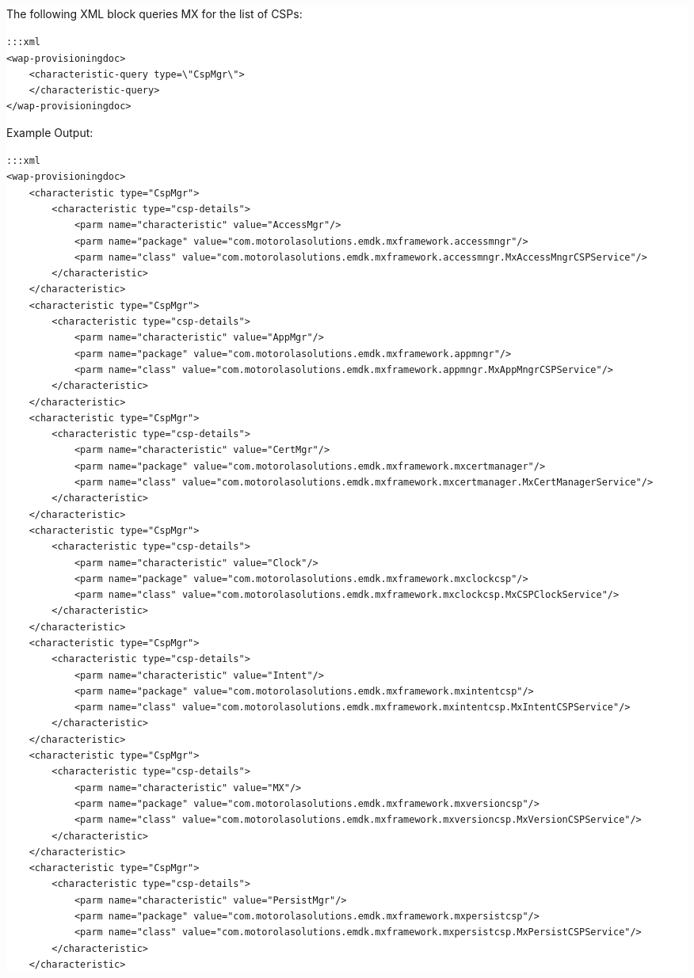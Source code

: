 The following XML block queries MX for the list of CSPs: 

    :::xml
    <wap-provisioningdoc>
	    <characteristic-query type=\"CspMgr\">
	    </characteristic-query>
    </wap-provisioningdoc>

Example Output: 

    :::xml
	<wap-provisioningdoc>
		<characteristic type="CspMgr">
			<characteristic type="csp-details">
				<parm name="characteristic" value="AccessMgr"/>
				<parm name="package" value="com.motorolasolutions.emdk.mxframework.accessmngr"/>
				<parm name="class" value="com.motorolasolutions.emdk.mxframework.accessmngr.MxAccessMngrCSPService"/>
			</characteristic>
		</characteristic>
		<characteristic type="CspMgr">
			<characteristic type="csp-details">
				<parm name="characteristic" value="AppMgr"/>
				<parm name="package" value="com.motorolasolutions.emdk.mxframework.appmngr"/>
				<parm name="class" value="com.motorolasolutions.emdk.mxframework.appmngr.MxAppMngrCSPService"/>
			</characteristic>
		</characteristic>
		<characteristic type="CspMgr">
			<characteristic type="csp-details">
				<parm name="characteristic" value="CertMgr"/>
				<parm name="package" value="com.motorolasolutions.emdk.mxframework.mxcertmanager"/>
				<parm name="class" value="com.motorolasolutions.emdk.mxframework.mxcertmanager.MxCertManagerService"/>
			</characteristic>
		</characteristic>
		<characteristic type="CspMgr">
			<characteristic type="csp-details">
				<parm name="characteristic" value="Clock"/>
				<parm name="package" value="com.motorolasolutions.emdk.mxframework.mxclockcsp"/>
				<parm name="class" value="com.motorolasolutions.emdk.mxframework.mxclockcsp.MxCSPClockService"/>
			</characteristic>
		</characteristic>
		<characteristic type="CspMgr">
			<characteristic type="csp-details">
				<parm name="characteristic" value="Intent"/>
				<parm name="package" value="com.motorolasolutions.emdk.mxframework.mxintentcsp"/>
				<parm name="class" value="com.motorolasolutions.emdk.mxframework.mxintentcsp.MxIntentCSPService"/>
			</characteristic>
		</characteristic>
		<characteristic type="CspMgr">
			<characteristic type="csp-details">
				<parm name="characteristic" value="MX"/>
				<parm name="package" value="com.motorolasolutions.emdk.mxframework.mxversioncsp"/>
				<parm name="class" value="com.motorolasolutions.emdk.mxframework.mxversioncsp.MxVersionCSPService"/>
			</characteristic>
		</characteristic>
		<characteristic type="CspMgr">
			<characteristic type="csp-details">
				<parm name="characteristic" value="PersistMgr"/>
				<parm name="package" value="com.motorolasolutions.emdk.mxframework.mxpersistcsp"/>
				<parm name="class" value="com.motorolasolutions.emdk.mxframework.mxpersistcsp.MxPersistCSPService"/>
			</characteristic>
		</characteristic>